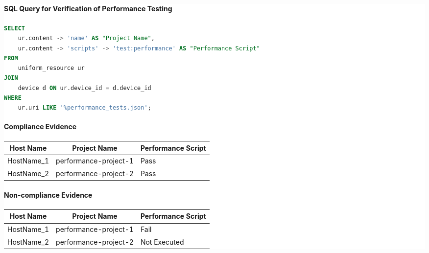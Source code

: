 #### SQL Query for Verification of Performance Testing

```sql
SELECT 
    ur.content -> 'name' AS "Project Name",
    ur.content -> 'scripts' -> 'test:performance' AS "Performance Script"
FROM 
    uniform_resource ur
JOIN 
    device d ON ur.device_id = d.device_id
WHERE 
    ur.uri LIKE '%performance_tests.json';
```

#### Compliance Evidence

| Host Name  | Project Name             | Performance Script |
|------------|--------------------------|--------------------|
| HostName_1 | performance-project-1    | Pass               |
| HostName_2 | performance-project-2    | Pass               |

#### Non-compliance Evidence

| Host Name  | Project Name             | Performance Script |
|------------|--------------------------|--------------------|
| HostName_1 | performance-project-1    | Fail               |
| HostName_2 | performance-project-2    | Not Executed       |
